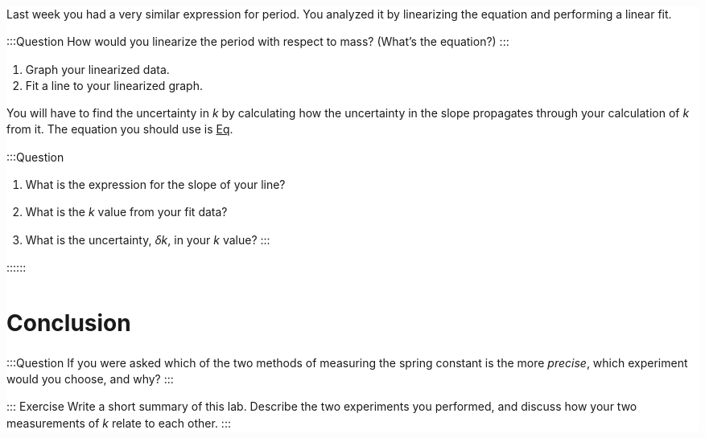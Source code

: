 Last week you had a very similar expression for period. You analyzed it by linearizing the equation and performing a linear fit.

:::Question
How would you linearize the period with respect to mass? (What&rsquo;s the equation?)
:::

1. Graph your linearized data.
2. Fit a line to your linearized graph.

You will have to find the uncertainty in $k$ by calculating how the uncertainty in the slope propagates through your calculation of $k$ from it. The equation you should use is [Eq](#Eq-uncertainty).

:::Question
1. What is the expression for the slope of your line?

2. What is the $k$ value from your fit data?

3. What is the uncertainty, $\delta k$, in your $k$ value?
:::

::::::

# Conclusion
:::Question
If you were asked which of the two methods of measuring the spring constant is the more *precise*, which experiment would you choose, and why? 
:::

::: Exercise
Write a short summary of this lab. Describe the two experiments you performed, and discuss how your two measurements of $k$ relate to each other.
:::

